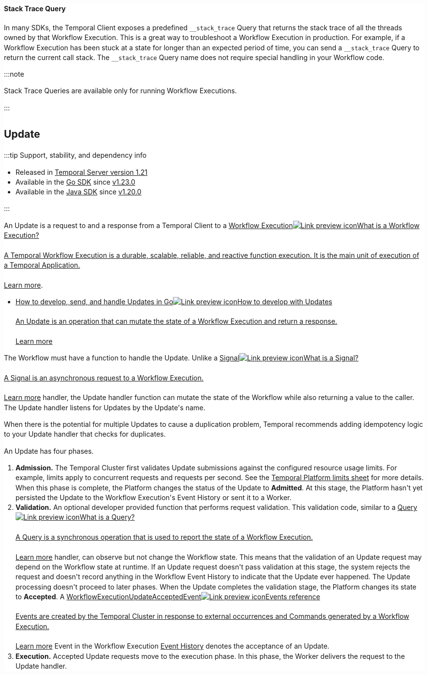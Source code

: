 #### Stack Trace Query

In many SDKs, the Temporal Client exposes a predefined `__stack_trace` Query that returns the stack trace of all the threads owned by that Workflow Execution.
This is a great way to troubleshoot a Workflow Execution in production.
For example, if a Workflow Execution has been stuck at a state for longer than an expected period of time, you can send a `__stack_trace` Query to return the current call stack.
The `__stack_trace` Query name does not require special handling in your Workflow code.

:::note

Stack Trace Queries are available only for running Workflow Executions.

:::

## Update

:::tip Support, stability, and dependency info

- Released in [Temporal Server version 1.21](https://github.com/temporalio/temporal/releases/tag/v1.21.0)
- Available in the [Go SDK](https://pkg.go.dev/go.temporal.io/sdk@v1.23.1/client#Client.UpdateWorkflowWithOptions) since [v1.23.0](https://github.com/temporalio/sdk-go/releases/tag/v1.23.0)
- Available in the [Java SDK](https://www.javadoc.io/doc/io.temporal/temporal-sdk/latest/io/temporal/client/WorkflowStub.html#startUpdate(io.temporal.client.UpdateOptions,java.lang.Object...)) since [v1.20.0](https://github.com/temporalio/sdk-java/releases/tag/v1.20.0)

:::

An Update is a request to and a response from a Temporal Client to a <a class="tdlp" href="#workflow-execution">Workflow Execution<span class="tdlpiw"><img src="/img/link-preview-icon.svg" alt="Link preview icon" /></span><span class="tdlpc"><span class="tdlppt">What is a Workflow Execution?</span><br /><br /><span class="tdlppd">A Temporal Workflow Execution is a durable, scalable, reliable, and reactive function execution. It is the main unit of execution of a Temporal Application.</span><span class="tdlplm"><br /><br /><a class="tdlplma" href="#workflow-execution">Learn more</a></span></span></a>.

- <a class="tdlp" href="/dev-guide/go/features#updates">How to develop, send, and handle Updates in Go<span class="tdlpiw"><img src="/img/link-preview-icon.svg" alt="Link preview icon" /></span><span class="tdlpc"><span class="tdlppt">How to develop with Updates</span><br /><br /><span class="tdlppd">An Update is an operation that can mutate the state of a Workflow Execution and return a response.</span><span class="tdlplm"><br /><br /><a class="tdlplma" href="/dev-guide/go/features#updates">Learn more</a></span></span></a>

The Workflow must have a function to handle the Update.
Unlike a <a class="tdlp" href="#signal">Signal<span class="tdlpiw"><img src="/img/link-preview-icon.svg" alt="Link preview icon" /></span><span class="tdlpc"><span class="tdlppt">What is a Signal?</span><br /><br /><span class="tdlppd">A Signal is an asynchronous request to a Workflow Execution.</span><span class="tdlplm"><br /><br /><a class="tdlplma" href="#signal">Learn more</a></span></span></a> handler, the Update handler function can mutate the state of the Workflow while also returning a value to the caller.
The Update handler listens for Updates by the Update's name.

When there is the potential for multiple Updates to cause a duplication problem, Temporal recommends adding idempotency logic to your Update handler that checks for duplicates.

An Update has four phases.

1. **Admission.** The Temporal Cluster first validates Update submissions against the configured resource usage limits.
   For example, limits apply to concurrent requests and requests per second.
   See the [Temporal Platform limits sheet](/kb/temporal-platform-limits-sheet) for more details.
   When this phase is complete, the Platform changes the status of the Update to **Admitted**.
   At this stage, the Platform hasn't yet persisted the Update to the Workflow Execution's Event History or sent it to a Worker.
1. **Validation.** An optional developer provided function that performs request validation.
   This validation code, similar to a <a class="tdlp" href="#query">Query<span class="tdlpiw"><img src="/img/link-preview-icon.svg" alt="Link preview icon" /></span><span class="tdlpc"><span class="tdlppt">What is a Query?</span><br /><br /><span class="tdlppd">A Query is a synchronous operation that is used to report the state of a Workflow Execution.</span><span class="tdlplm"><br /><br /><a class="tdlplma" href="#query">Learn more</a></span></span></a> handler, can observe but not change the Workflow state.
   This means that the validation of an Update request may depend on the Workflow state at runtime.
   If an Update request doesn't pass validation at this stage, the system rejects the request and doesn't record anything in the Workflow Event History to indicate that the Update ever happened.
   The Update processing doesn't proceed to later phases.
   When the Update completes the validation stage, the Platform changes its state to **Accepted**.
   A <a class="tdlp" href="/references/events#workflowexecutionupdateacceptedevent">WorkflowExecutionUpdateAcceptedEvent<span class="tdlpiw"><img src="/img/link-preview-icon.svg" alt="Link preview icon" /></span><span class="tdlpc"><span class="tdlppt">Events reference</span><br /><br /><span class="tdlppd">Events are created by the Temporal Cluster in response to external occurrences and Commands generated by a Workflow Execution.</span><span class="tdlplm"><br /><br /><a class="tdlplma" href="/references/events#workflowexecutionupdateacceptedevent">Learn more</a></span></span></a> Event in the Workflow Execution [Event History](#event-history) denotes the acceptance of an Update.
1. **Execution.** Accepted Update requests move to the execution phase.
   In this phase, the Worker delivers the request to the Update handler.